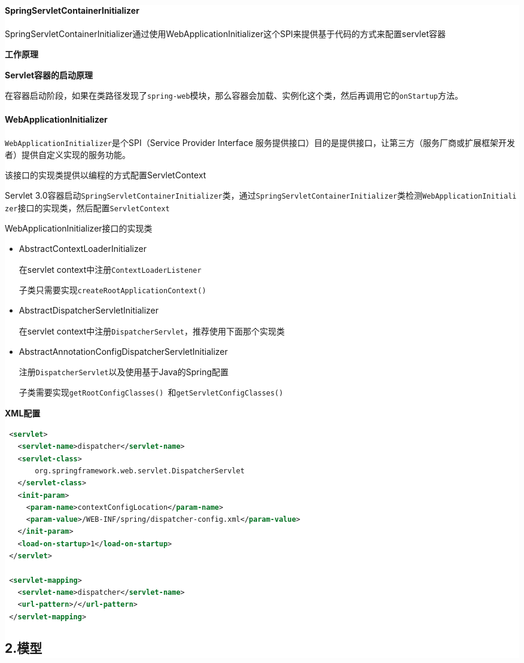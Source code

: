 #### SpringServletContainerInitializer

SpringServletContainerInitializer通过使用WebApplicationInitializer这个SPI来提供基于代码的方式来配置servlet容器

**工作原理**

**Servlet容器的启动原理**

在容器启动阶段，如果在类路径发现了`spring-web`模块，那么容器会加载、实例化这个类，然后再调用它的`onStartup`方法。 

#### WebApplicationInitializer

`WebApplicationInitializer`是个SPI（Service Provider Interface 服务提供接口）目的是提供接口，让第三方（服务厂商或扩展框架开发者）提供自定义实现的服务功能。

该接口的实现类提供以编程的方式配置ServletContext

Servlet 3.0容器启动`SpringServletContainerInitializer`类，通过`SpringServletContainerInitializer`类检测`WebApplicationInitializer`接口的实现类，然后配置`ServletContext`

WebApplicationInitializer接口的实现类

- AbstractContextLoaderInitializer

  在servlet context中注册`ContextLoaderListener`

  子类只需要实现`createRootApplicationContext()`

- AbstractDispatcherServletInitializer

  在servlet context中注册`DispatcherServlet`，推荐使用下面那个实现类

- AbstractAnnotationConfigDispatcherServletInitializer

  注册`DispatcherServlet`以及使用基于Java的Spring配置

  子类需要实现`getRootConfigClasses() `和`getServletConfigClasses()`

**XML配置**

```xml
 <servlet>
   <servlet-name>dispatcher</servlet-name>
   <servlet-class>
       org.springframework.web.servlet.DispatcherServlet
   </servlet-class>
   <init-param>
     <param-name>contextConfigLocation</param-name>
     <param-value>/WEB-INF/spring/dispatcher-config.xml</param-value>
   </init-param>
   <load-on-startup>1</load-on-startup>
 </servlet>

 <servlet-mapping>
   <servlet-name>dispatcher</servlet-name>
   <url-pattern>/</url-pattern>
 </servlet-mapping>
```

## 2.模型

